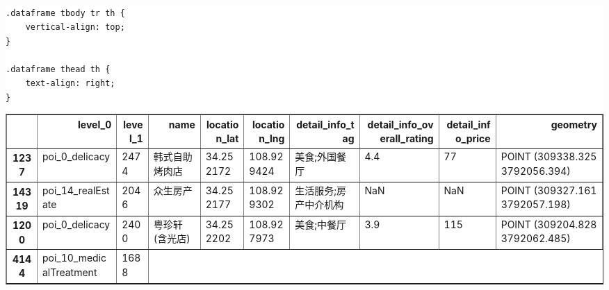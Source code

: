     .dataframe tbody tr th {
        vertical-align: top;
    }

    .dataframe thead th {
        text-align: right;
    }
</style>
<table border="1" class="dataframe">
  <thead>
    <tr style="text-align: right;">
      <th></th>
      <th>level_0</th>
      <th>level_1</th>
      <th>name</th>
      <th>location_lat</th>
      <th>location_lng</th>
      <th>detail_info_tag</th>
      <th>detail_info_overall_rating</th>
      <th>detail_info_price</th>
      <th>geometry</th>
    </tr>
  </thead>
  <tbody>
    <tr>
      <th>1237</th>
      <td>poi_0_delicacy</td>
      <td>2474</td>
      <td>韩式自助烤肉店</td>
      <td>34.252172</td>
      <td>108.929424</td>
      <td>美食;外国餐厅</td>
      <td>4.4</td>
      <td>77</td>
      <td>POINT (309338.325 3792056.394)</td>
    </tr>
    <tr>
      <th>14319</th>
      <td>poi_14_realEstate</td>
      <td>2046</td>
      <td>众生房产</td>
      <td>34.252177</td>
      <td>108.929302</td>
      <td>生活服务;房产中介机构</td>
      <td>NaN</td>
      <td>NaN</td>
      <td>POINT (309327.161 3792057.198)</td>
    </tr>
    <tr>
      <th>1200</th>
      <td>poi_0_delicacy</td>
      <td>2400</td>
      <td>粤珍轩(含光店)</td>
      <td>34.252202</td>
      <td>108.927973</td>
      <td>美食;中餐厅</td>
      <td>3.9</td>
      <td>115</td>
      <td>POINT (309204.828 3792062.485)</td>
    </tr>
    <tr>
      <th>4144</th>
      <td>poi_10_medicalTreatment</td>
      <td>1688</td>